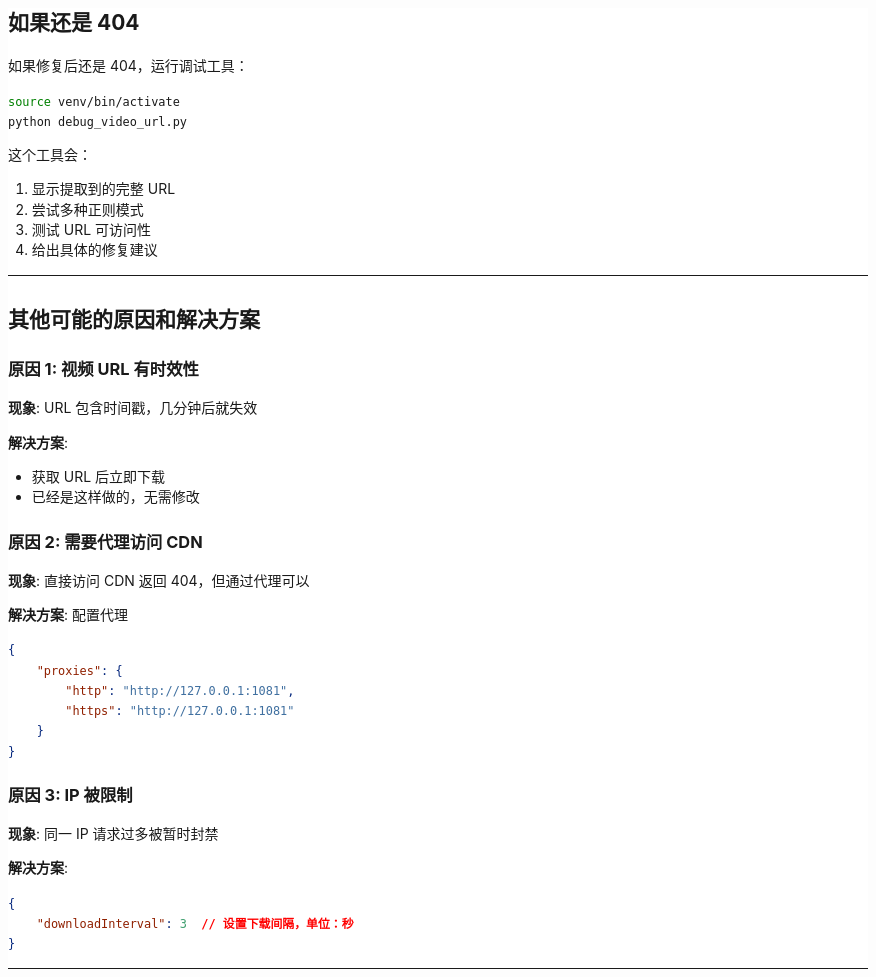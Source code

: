 ## 如果还是 404

如果修复后还是 404，运行调试工具：

```bash
source venv/bin/activate
python debug_video_url.py
```

这个工具会：
1. 显示提取到的完整 URL
2. 尝试多种正则模式
3. 测试 URL 可访问性
4. 给出具体的修复建议

---

## 其他可能的原因和解决方案

### 原因 1: 视频 URL 有时效性

**现象**: URL 包含时间戳，几分钟后就失效

**解决方案**:
- 获取 URL 后立即下载
- 已经是这样做的，无需修改

### 原因 2: 需要代理访问 CDN

**现象**: 直接访问 CDN 返回 404，但通过代理可以

**解决方案**: 配置代理

```json
{
    "proxies": {
        "http": "http://127.0.0.1:1081",
        "https": "http://127.0.0.1:1081"
    }
}
```

### 原因 3: IP 被限制

**现象**: 同一 IP 请求过多被暂时封禁

**解决方案**:
```json
{
    "downloadInterval": 3  // 设置下载间隔，单位：秒
}
```

---
